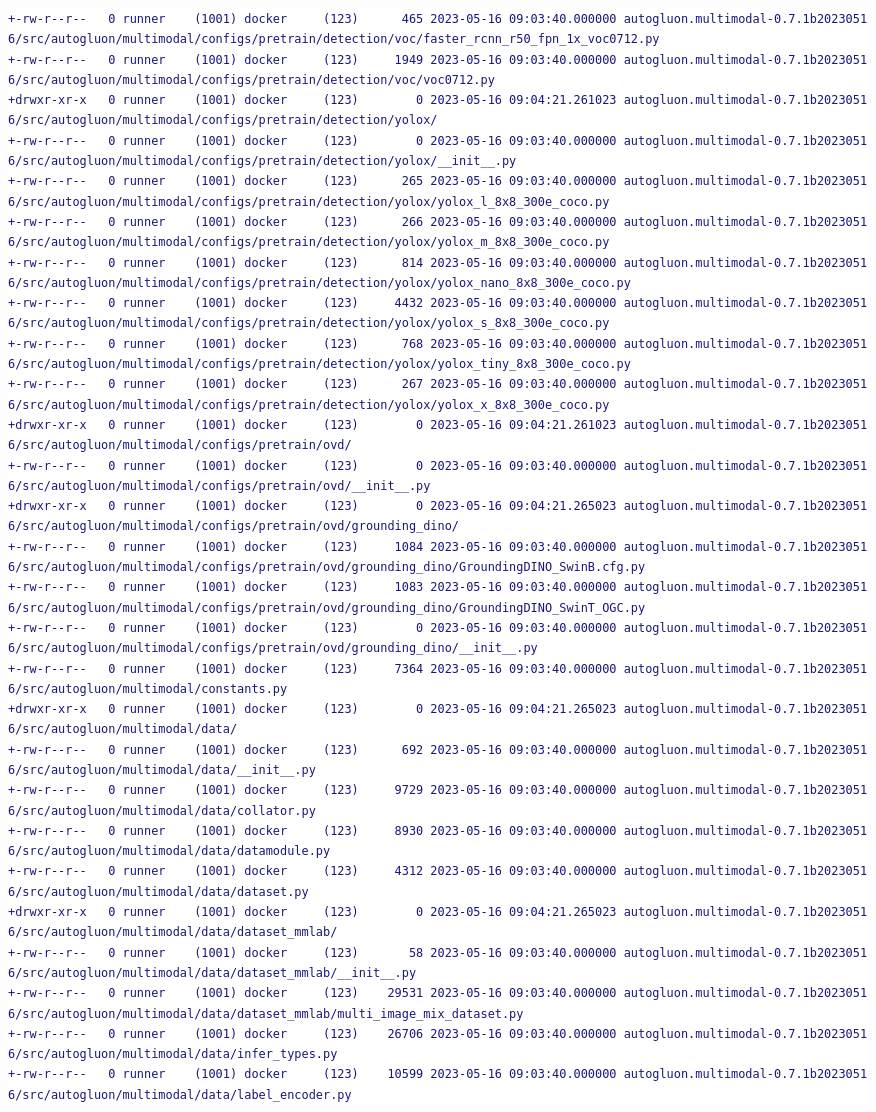 ```diff
+-rw-r--r--   0 runner    (1001) docker     (123)      465 2023-05-16 09:03:40.000000 autogluon.multimodal-0.7.1b20230516/src/autogluon/multimodal/configs/pretrain/detection/voc/faster_rcnn_r50_fpn_1x_voc0712.py
+-rw-r--r--   0 runner    (1001) docker     (123)     1949 2023-05-16 09:03:40.000000 autogluon.multimodal-0.7.1b20230516/src/autogluon/multimodal/configs/pretrain/detection/voc/voc0712.py
+drwxr-xr-x   0 runner    (1001) docker     (123)        0 2023-05-16 09:04:21.261023 autogluon.multimodal-0.7.1b20230516/src/autogluon/multimodal/configs/pretrain/detection/yolox/
+-rw-r--r--   0 runner    (1001) docker     (123)        0 2023-05-16 09:03:40.000000 autogluon.multimodal-0.7.1b20230516/src/autogluon/multimodal/configs/pretrain/detection/yolox/__init__.py
+-rw-r--r--   0 runner    (1001) docker     (123)      265 2023-05-16 09:03:40.000000 autogluon.multimodal-0.7.1b20230516/src/autogluon/multimodal/configs/pretrain/detection/yolox/yolox_l_8x8_300e_coco.py
+-rw-r--r--   0 runner    (1001) docker     (123)      266 2023-05-16 09:03:40.000000 autogluon.multimodal-0.7.1b20230516/src/autogluon/multimodal/configs/pretrain/detection/yolox/yolox_m_8x8_300e_coco.py
+-rw-r--r--   0 runner    (1001) docker     (123)      814 2023-05-16 09:03:40.000000 autogluon.multimodal-0.7.1b20230516/src/autogluon/multimodal/configs/pretrain/detection/yolox/yolox_nano_8x8_300e_coco.py
+-rw-r--r--   0 runner    (1001) docker     (123)     4432 2023-05-16 09:03:40.000000 autogluon.multimodal-0.7.1b20230516/src/autogluon/multimodal/configs/pretrain/detection/yolox/yolox_s_8x8_300e_coco.py
+-rw-r--r--   0 runner    (1001) docker     (123)      768 2023-05-16 09:03:40.000000 autogluon.multimodal-0.7.1b20230516/src/autogluon/multimodal/configs/pretrain/detection/yolox/yolox_tiny_8x8_300e_coco.py
+-rw-r--r--   0 runner    (1001) docker     (123)      267 2023-05-16 09:03:40.000000 autogluon.multimodal-0.7.1b20230516/src/autogluon/multimodal/configs/pretrain/detection/yolox/yolox_x_8x8_300e_coco.py
+drwxr-xr-x   0 runner    (1001) docker     (123)        0 2023-05-16 09:04:21.261023 autogluon.multimodal-0.7.1b20230516/src/autogluon/multimodal/configs/pretrain/ovd/
+-rw-r--r--   0 runner    (1001) docker     (123)        0 2023-05-16 09:03:40.000000 autogluon.multimodal-0.7.1b20230516/src/autogluon/multimodal/configs/pretrain/ovd/__init__.py
+drwxr-xr-x   0 runner    (1001) docker     (123)        0 2023-05-16 09:04:21.265023 autogluon.multimodal-0.7.1b20230516/src/autogluon/multimodal/configs/pretrain/ovd/grounding_dino/
+-rw-r--r--   0 runner    (1001) docker     (123)     1084 2023-05-16 09:03:40.000000 autogluon.multimodal-0.7.1b20230516/src/autogluon/multimodal/configs/pretrain/ovd/grounding_dino/GroundingDINO_SwinB.cfg.py
+-rw-r--r--   0 runner    (1001) docker     (123)     1083 2023-05-16 09:03:40.000000 autogluon.multimodal-0.7.1b20230516/src/autogluon/multimodal/configs/pretrain/ovd/grounding_dino/GroundingDINO_SwinT_OGC.py
+-rw-r--r--   0 runner    (1001) docker     (123)        0 2023-05-16 09:03:40.000000 autogluon.multimodal-0.7.1b20230516/src/autogluon/multimodal/configs/pretrain/ovd/grounding_dino/__init__.py
+-rw-r--r--   0 runner    (1001) docker     (123)     7364 2023-05-16 09:03:40.000000 autogluon.multimodal-0.7.1b20230516/src/autogluon/multimodal/constants.py
+drwxr-xr-x   0 runner    (1001) docker     (123)        0 2023-05-16 09:04:21.265023 autogluon.multimodal-0.7.1b20230516/src/autogluon/multimodal/data/
+-rw-r--r--   0 runner    (1001) docker     (123)      692 2023-05-16 09:03:40.000000 autogluon.multimodal-0.7.1b20230516/src/autogluon/multimodal/data/__init__.py
+-rw-r--r--   0 runner    (1001) docker     (123)     9729 2023-05-16 09:03:40.000000 autogluon.multimodal-0.7.1b20230516/src/autogluon/multimodal/data/collator.py
+-rw-r--r--   0 runner    (1001) docker     (123)     8930 2023-05-16 09:03:40.000000 autogluon.multimodal-0.7.1b20230516/src/autogluon/multimodal/data/datamodule.py
+-rw-r--r--   0 runner    (1001) docker     (123)     4312 2023-05-16 09:03:40.000000 autogluon.multimodal-0.7.1b20230516/src/autogluon/multimodal/data/dataset.py
+drwxr-xr-x   0 runner    (1001) docker     (123)        0 2023-05-16 09:04:21.265023 autogluon.multimodal-0.7.1b20230516/src/autogluon/multimodal/data/dataset_mmlab/
+-rw-r--r--   0 runner    (1001) docker     (123)       58 2023-05-16 09:03:40.000000 autogluon.multimodal-0.7.1b20230516/src/autogluon/multimodal/data/dataset_mmlab/__init__.py
+-rw-r--r--   0 runner    (1001) docker     (123)    29531 2023-05-16 09:03:40.000000 autogluon.multimodal-0.7.1b20230516/src/autogluon/multimodal/data/dataset_mmlab/multi_image_mix_dataset.py
+-rw-r--r--   0 runner    (1001) docker     (123)    26706 2023-05-16 09:03:40.000000 autogluon.multimodal-0.7.1b20230516/src/autogluon/multimodal/data/infer_types.py
+-rw-r--r--   0 runner    (1001) docker     (123)    10599 2023-05-16 09:03:40.000000 autogluon.multimodal-0.7.1b20230516/src/autogluon/multimodal/data/label_encoder.py
```